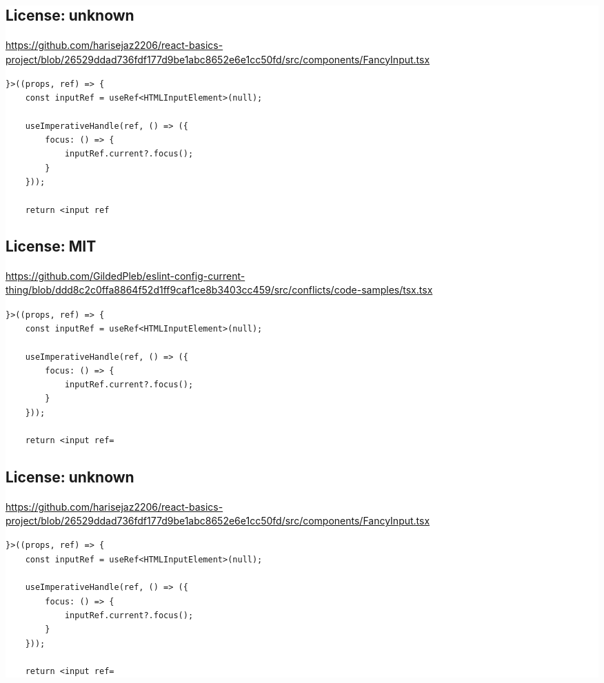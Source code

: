 ## License: unknown

https://github.com/harisejaz2206/react-basics-project/blob/26529ddad736fdf177d9be1abc8652e6e1cc50fd/src/components/FancyInput.tsx

```
}>((props, ref) => {
    const inputRef = useRef<HTMLInputElement>(null);

    useImperativeHandle(ref, () => ({
        focus: () => {
            inputRef.current?.focus();
        }
    }));

    return <input ref
```

## License: MIT

https://github.com/GildedPleb/eslint-config-current-thing/blob/ddd8c2c0ffa8864f52d1ff9caf1ce8b3403cc459/src/conflicts/code-samples/tsx.tsx

```
}>((props, ref) => {
    const inputRef = useRef<HTMLInputElement>(null);

    useImperativeHandle(ref, () => ({
        focus: () => {
            inputRef.current?.focus();
        }
    }));

    return <input ref=
```

## License: unknown

https://github.com/harisejaz2206/react-basics-project/blob/26529ddad736fdf177d9be1abc8652e6e1cc50fd/src/components/FancyInput.tsx

```
}>((props, ref) => {
    const inputRef = useRef<HTMLInputElement>(null);

    useImperativeHandle(ref, () => ({
        focus: () => {
            inputRef.current?.focus();
        }
    }));

    return <input ref=
```

